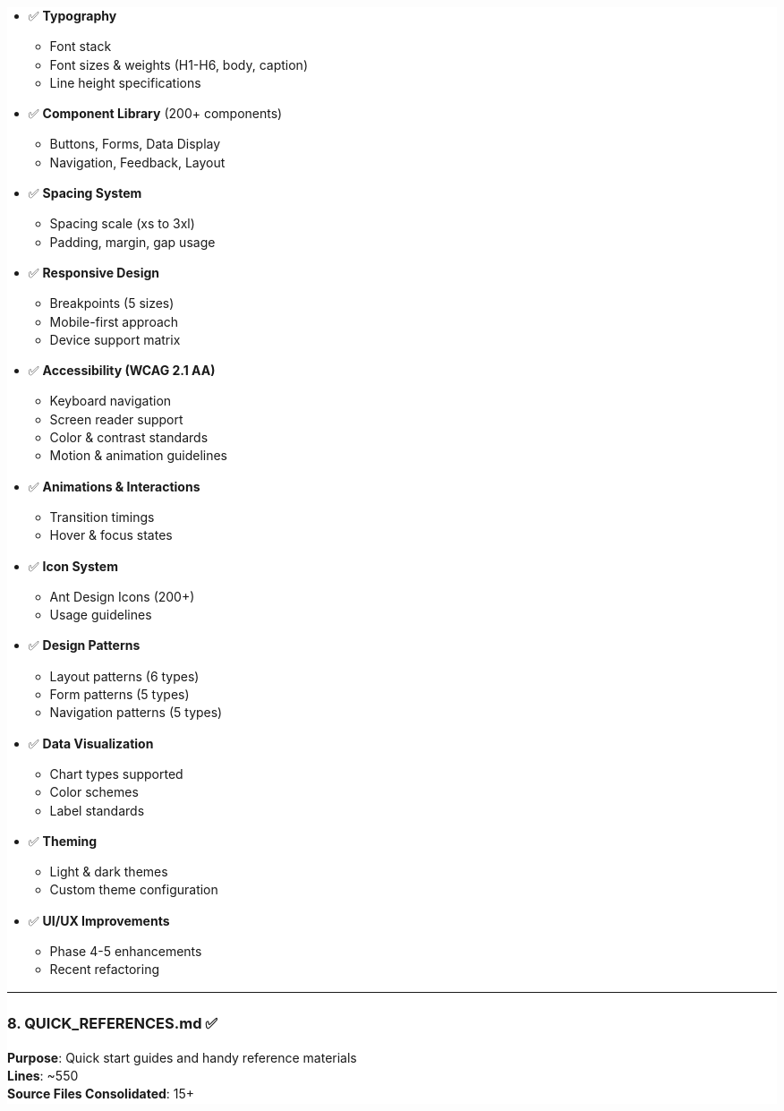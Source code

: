 - ✅ **Typography**
  - Font stack
  - Font sizes & weights (H1-H6, body, caption)
  - Line height specifications

- ✅ **Component Library** (200+ components)
  - Buttons, Forms, Data Display
  - Navigation, Feedback, Layout

- ✅ **Spacing System**
  - Spacing scale (xs to 3xl)
  - Padding, margin, gap usage

- ✅ **Responsive Design**
  - Breakpoints (5 sizes)
  - Mobile-first approach
  - Device support matrix

- ✅ **Accessibility (WCAG 2.1 AA)**
  - Keyboard navigation
  - Screen reader support
  - Color & contrast standards
  - Motion & animation guidelines

- ✅ **Animations & Interactions**
  - Transition timings
  - Hover & focus states

- ✅ **Icon System**
  - Ant Design Icons (200+)
  - Usage guidelines

- ✅ **Design Patterns**
  - Layout patterns (6 types)
  - Form patterns (5 types)
  - Navigation patterns (5 types)

- ✅ **Data Visualization**
  - Chart types supported
  - Color schemes
  - Label standards

- ✅ **Theming**
  - Light & dark themes
  - Custom theme configuration

- ✅ **UI/UX Improvements**
  - Phase 4-5 enhancements
  - Recent refactoring

---

### 8. QUICK_REFERENCES.md ✅

**Purpose**: Quick start guides and handy reference materials  
**Lines**: ~550  
**Source Files Consolidated**: 15+
